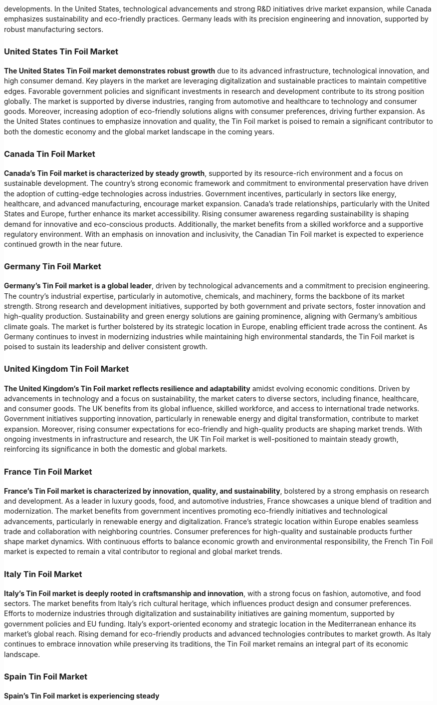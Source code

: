 developments. In the United States, technological advancements and strong R&amp;D initiatives drive market expansion, while Canada emphasizes sustainability and eco-friendly practices. Germany leads with its precision engineering and innovation, supported by robust manufacturing sectors.</span></em></p></blockquote><h3><strong>United States Tin Foil Market</strong></h3><p><strong>The United States Tin Foil market demonstrates robust growth</strong> due to its advanced infrastructure, technological innovation, and high consumer demand. Key players in the market are leveraging digitalization and sustainable practices to maintain competitive edges. Favorable government policies and significant investments in research and development contribute to its strong position globally. The market is supported by diverse industries, ranging from automotive and healthcare to technology and consumer goods. Moreover, increasing adoption of eco-friendly solutions aligns with consumer preferences, driving further expansion. As the United States continues to emphasize innovation and quality, the Tin Foil market is poised to remain a significant contributor to both the domestic economy and the global market landscape in the coming years.</p><h3><strong>Canada Tin Foil Market</strong></h3><p><strong>Canada&rsquo;s Tin Foil market is characterized by steady growth</strong>, supported by its resource-rich environment and a focus on sustainable development. The country&rsquo;s strong economic framework and commitment to environmental preservation have driven the adoption of cutting-edge technologies across industries. Government incentives, particularly in sectors like energy, healthcare, and advanced manufacturing, encourage market expansion. Canada&rsquo;s trade relationships, particularly with the United States and Europe, further enhance its market accessibility. Rising consumer awareness regarding sustainability is shaping demand for innovative and eco-conscious products. Additionally, the market benefits from a skilled workforce and a supportive regulatory environment. With an emphasis on innovation and inclusivity, the Canadian Tin Foil market is expected to experience continued growth in the near future.</p><h3><strong>Germany Tin Foil Market</strong></h3><p><strong>Germany&rsquo;s Tin Foil market is a global leader</strong>, driven by technological advancements and a commitment to precision engineering. The country&rsquo;s industrial expertise, particularly in automotive, chemicals, and machinery, forms the backbone of its market strength. Strong research and development initiatives, supported by both government and private sectors, foster innovation and high-quality production. Sustainability and green energy solutions are gaining prominence, aligning with Germany&rsquo;s ambitious climate goals. The market is further bolstered by its strategic location in Europe, enabling efficient trade across the continent. As Germany continues to invest in modernizing industries while maintaining high environmental standards, the Tin Foil market is poised to sustain its leadership and deliver consistent growth.</p><h3><strong>United Kingdom Tin Foil Market</strong></h3><p><strong>The United Kingdom&rsquo;s Tin Foil market reflects resilience and adaptability</strong> amidst evolving economic conditions. Driven by advancements in technology and a focus on sustainability, the market caters to diverse sectors, including finance, healthcare, and consumer goods. The UK benefits from its global influence, skilled workforce, and access to international trade networks. Government initiatives supporting innovation, particularly in renewable energy and digital transformation, contribute to market expansion. Moreover, rising consumer expectations for eco-friendly and high-quality products are shaping market trends. With ongoing investments in infrastructure and research, the UK Tin Foil market is well-positioned to maintain steady growth, reinforcing its significance in both the domestic and global markets.</p><h3><strong>France Tin Foil Market</strong></h3><p><strong>France&rsquo;s Tin Foil market is characterized by innovation, quality, and sustainability</strong>, bolstered by a strong emphasis on research and development. As a leader in luxury goods, food, and automotive industries, France showcases a unique blend of tradition and modernization. The market benefits from government incentives promoting eco-friendly initiatives and technological advancements, particularly in renewable energy and digitalization. France&rsquo;s strategic location within Europe enables seamless trade and collaboration with neighboring countries. Consumer preferences for high-quality and sustainable products further shape market dynamics. With continuous efforts to balance economic growth and environmental responsibility, the French Tin Foil market is expected to remain a vital contributor to regional and global market trends.</p><h3><strong>Italy Tin Foil Market</strong></h3><p><strong>Italy&rsquo;s Tin Foil market is deeply rooted in craftsmanship and innovation</strong>, with a strong focus on fashion, automotive, and food sectors. The market benefits from Italy&rsquo;s rich cultural heritage, which influences product design and consumer preferences. Efforts to modernize industries through digitalization and sustainability initiatives are gaining momentum, supported by government policies and EU funding. Italy&rsquo;s export-oriented economy and strategic location in the Mediterranean enhance its market&rsquo;s global reach. Rising demand for eco-friendly products and advanced technologies contributes to market growth. As Italy continues to embrace innovation while preserving its traditions, the Tin Foil market remains an integral part of its economic landscape.</p><h3><strong>Spain Tin Foil Market</strong></h3><p><strong>Spain&rsquo;s Tin Foil market is experiencing steady